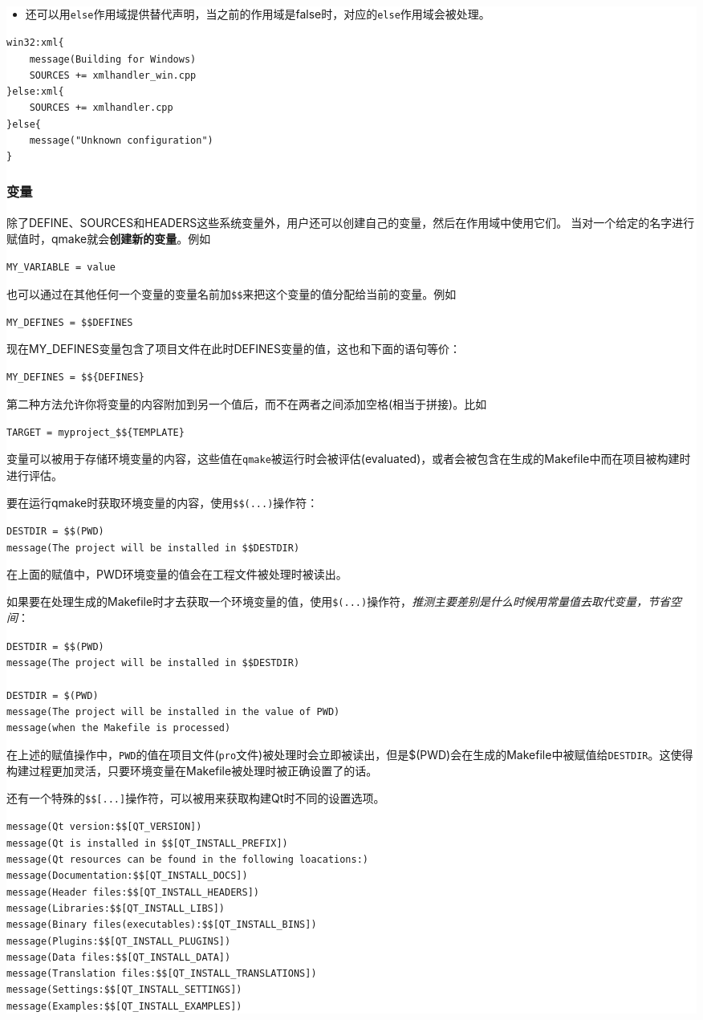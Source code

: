 - 还可以用`else`作用域提供替代声明，当之前的作用域是false时，对应的`else`作用域会被处理。

```
win32:xml{
	message(Building for Windows)
	SOURCES += xmlhandler_win.cpp
}else:xml{
	SOURCES += xmlhandler.cpp
}else{
	message("Unknown configuration")
}

```

### 变量

除了DEFINE、SOURCES和HEADERS这些系统变量外，用户还可以创建自己的变量，然后在作用域中使用它们。
当对一个给定的名字进行赋值时，qmake就会**创建新的变量**。例如
```
MY_VARIABLE = value
```

也可以通过在其他任何一个变量的变量名前加`$$`来把这个变量的值分配给当前的变量。例如
```
MY_DEFINES = $$DEFINES
```
现在MY_DEFINES变量包含了项目文件在此时DEFINES变量的值，这也和下面的语句等价：
```
MY_DEFINES = $${DEFINES}
```
第二种方法允许你将变量的内容附加到另一个值后，而不在两者之间添加空格(相当于拼接)。比如
```
TARGET = myproject_$${TEMPLATE}
```
变量可以被用于存储环境变量的内容，这些值在`qmake`被运行时会被评估(evaluated)，或者会被包含在生成的Makefile中而在项目被构建时进行评估。

要在运行qmake时获取环境变量的内容，使用`$$(...)`操作符：
```
DESTDIR = $$(PWD)
message(The project will be installed in $$DESTDIR)
```
在上面的赋值中，PWD环境变量的值会在工程文件被处理时被读出。

如果要在处理生成的Makefile时才去获取一个环境变量的值，使用`$(...)`操作符，*推测主要差别是什么时候用常量值去取代变量，节省空间*：
```
DESTDIR = $$(PWD)
message(The project will be installed in $$DESTDIR)

DESTDIR = $(PWD)
message(The project will be installed in the value of PWD)
message(when the Makefile is processed)
```
在上述的赋值操作中，`PWD`的值在项目文件(`pro`文件)被处理时会立即被读出，但是$(PWD)会在生成的Makefile中被赋值给`DESTDIR`。这使得构建过程更加灵活，只要环境变量在Makefile被处理时被正确设置了的话。

还有一个特殊的`$$[...]`操作符，可以被用来获取构建Qt时不同的设置选项。
```
message(Qt version:$$[QT_VERSION])
message(Qt is installed in $$[QT_INSTALL_PREFIX])
message(Qt resources can be found in the following loacations:)
message(Documentation:$$[QT_INSTALL_DOCS])
message(Header files:$$[QT_INSTALL_HEADERS])
message(Libraries:$$[QT_INSTALL_LIBS])
message(Binary files(executables):$$[QT_INSTALL_BINS])
message(Plugins:$$[QT_INSTALL_PLUGINS])
message(Data files:$$[QT_INSTALL_DATA])
message(Translation files:$$[QT_INSTALL_TRANSLATIONS])
message(Settings:$$[QT_INSTALL_SETTINGS])
message(Examples:$$[QT_INSTALL_EXAMPLES])
```
